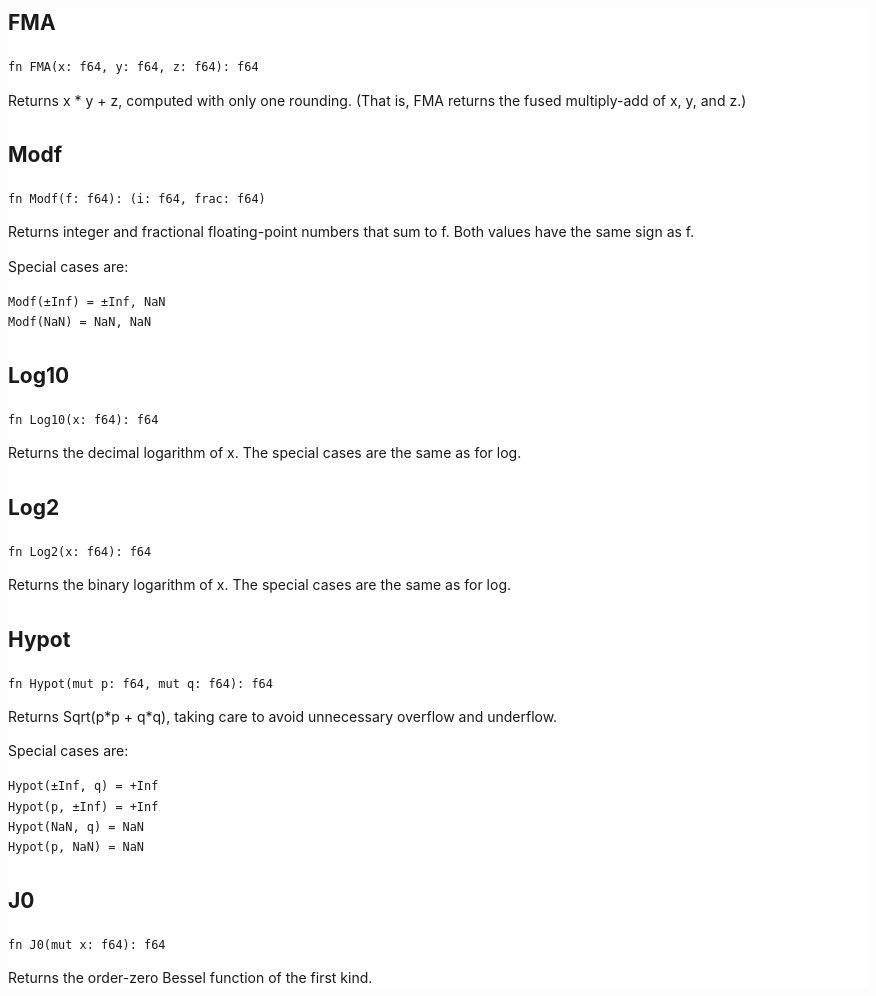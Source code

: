 
## FMA
```jule
fn FMA(x: f64, y: f64, z: f64): f64
```
Returns x \* y \+ z, computed with only one rounding\. \(That is, FMA returns the fused multiply\-add of x, y, and z\.\)

## Modf
```jule
fn Modf(f: f64): (i: f64, frac: f64)
```
Returns integer and fractional floating\-point numbers that sum to f\. Both values have the same sign as f\.

Special cases are:

```
Modf(±Inf) = ±Inf, NaN
Modf(NaN) = NaN, NaN
```


## Log10
```jule
fn Log10(x: f64): f64
```
Returns the decimal logarithm of x\. The special cases are the same as for log\.

## Log2
```jule
fn Log2(x: f64): f64
```
Returns the binary logarithm of x\. The special cases are the same as for log\.

## Hypot
```jule
fn Hypot(mut p: f64, mut q: f64): f64
```
Returns Sqrt\(p\*p \+ q\*q\), taking care to avoid unnecessary overflow and underflow\.

Special cases are:<br>
```
Hypot(±Inf, q) = +Inf
Hypot(p, ±Inf) = +Inf
Hypot(NaN, q) = NaN
Hypot(p, NaN) = NaN
```


## J0
```jule
fn J0(mut x: f64): f64
```
Returns the order\-zero Bessel function of the first kind\.
